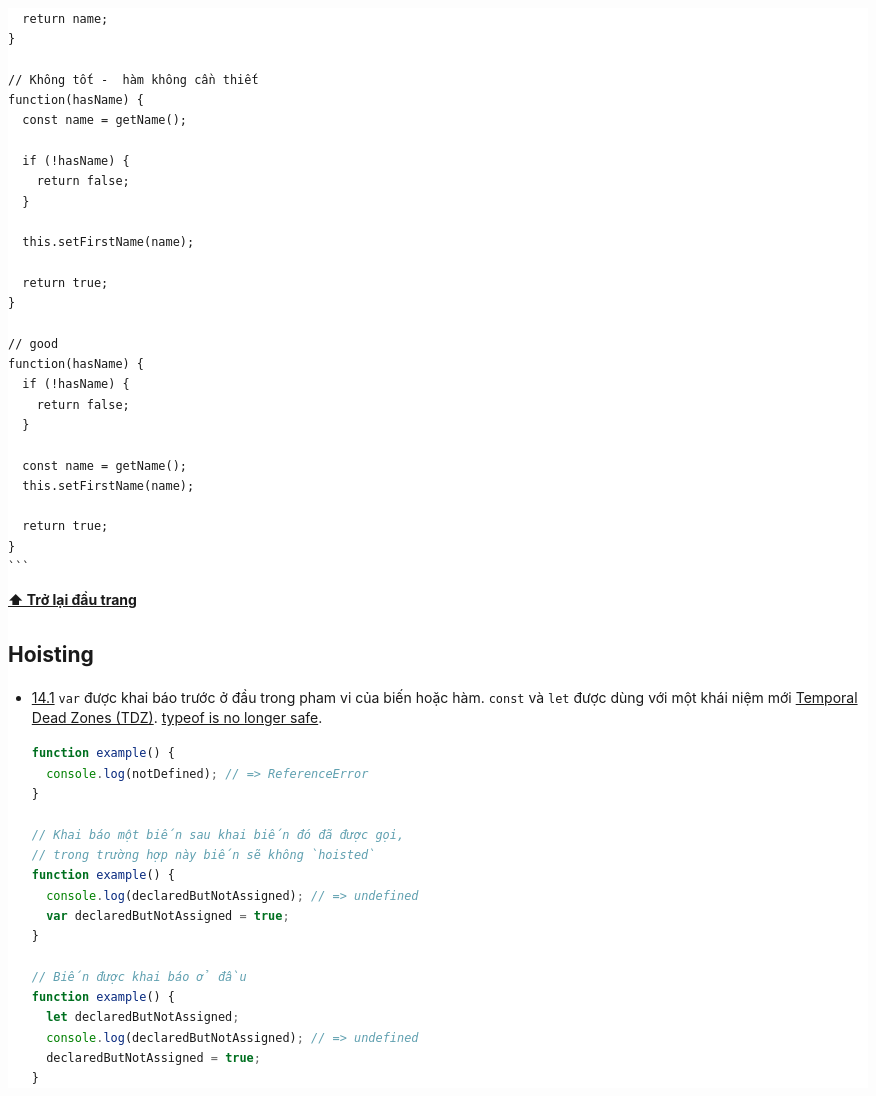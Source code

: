       return name;
    }

    // Không tốt -  hàm không cần thiết
    function(hasName) {
      const name = getName();

      if (!hasName) {
        return false;
      }

      this.setFirstName(name);

      return true;
    }

    // good
    function(hasName) {
      if (!hasName) {
        return false;
      }

      const name = getName();
      this.setFirstName(name);

      return true;
    }
    ```

**[⬆ Trở lại đầu trang](#table-of-contents)**


## Hoisting

  - [14.1](#14.1) <a name='14.1'></a> `var` được khai báo trước ở đầu trong pham vi của biến hoặc hàm. `const` và `let` được dùng với một khái niệm mới [Temporal Dead Zones (TDZ)](https://developer.mozilla.org/en-US/docs/Web/JavaScript/Reference/Statements/let#Temporal_dead_zone_and_errors_with_let). [typeof is no longer safe](http://es-discourse.com/t/why-typeof-is-no-longer-safe/15).

    ```javascript
    function example() {
      console.log(notDefined); // => ReferenceError
    }

    // Khai báo một biến sau khai biến đó đã được gọi,
    // trong trường hợp này biến sẽ không `hoisted`
    function example() {
      console.log(declaredButNotAssigned); // => undefined
      var declaredButNotAssigned = true;
    }

    // Biến được khai báo ở đầu
    function example() {
      let declaredButNotAssigned;
      console.log(declaredButNotAssigned); // => undefined
      declaredButNotAssigned = true;
    }
